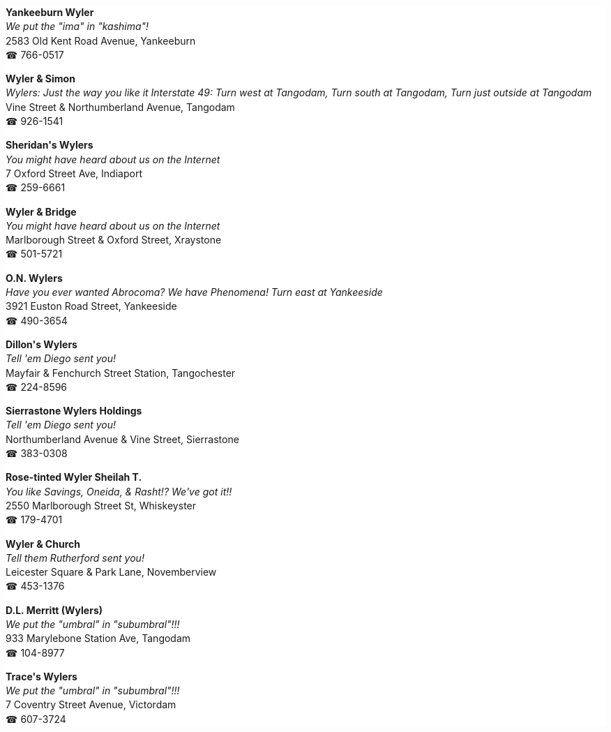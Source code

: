 **Yankeeburn Wyler**  
_We put the "ima" in "kashima"!_  
2583 Old Kent Road Avenue, Yankeeburn  
☎ 766-0517

**Wyler & Simon**  
_Wylers: Just the way you like it 
Interstate 49: Turn west at Tangodam, Turn south at Tangodam, Turn just outside at Tangodam_  
Vine Street & Northumberland Avenue, Tangodam  
☎ 926-1541

**Sheridan's Wylers**  
_You might have heard about us on the Internet_  
7 Oxford Street Ave, Indiaport  
☎ 259-6661

**Wyler & Bridge**  
_You might have heard about us on the Internet_  
Marlborough Street & Oxford Street, Xraystone  
☎ 501-5721

**O.N. Wylers**  
_Have you ever wanted Abrocoma? We have Phenomena! 
Turn east at Yankeeside_  
3921 Euston Road Street, Yankeeside  
☎ 490-3654

**Dillon's Wylers**  
_Tell 'em Diego sent you!_  
Mayfair & Fenchurch Street Station, Tangochester  
☎ 224-8596

**Sierrastone Wylers Holdings**  
_Tell 'em Diego sent you!_  
Northumberland Avenue & Vine Street, Sierrastone  
☎ 383-0308

**Rose-tinted Wyler Sheilah T.**  
_You like Savings, Oneida, & Rasht!? We've got it!!_  
2550 Marlborough Street St, Whiskeyster  
☎ 179-4701

**Wyler & Church**  
_Tell them Rutherford sent you!_  
Leicester Square & Park Lane, Novemberview  
☎ 453-1376

**D.L. Merritt (Wylers)**  
_We put the "umbral" in "subumbral"!!!_  
933 Marylebone Station Ave, Tangodam  
☎ 104-8977

**Trace's Wylers**  
_We put the "umbral" in "subumbral"!!!_  
7 Coventry Street Avenue, Victordam  
☎ 607-3724
